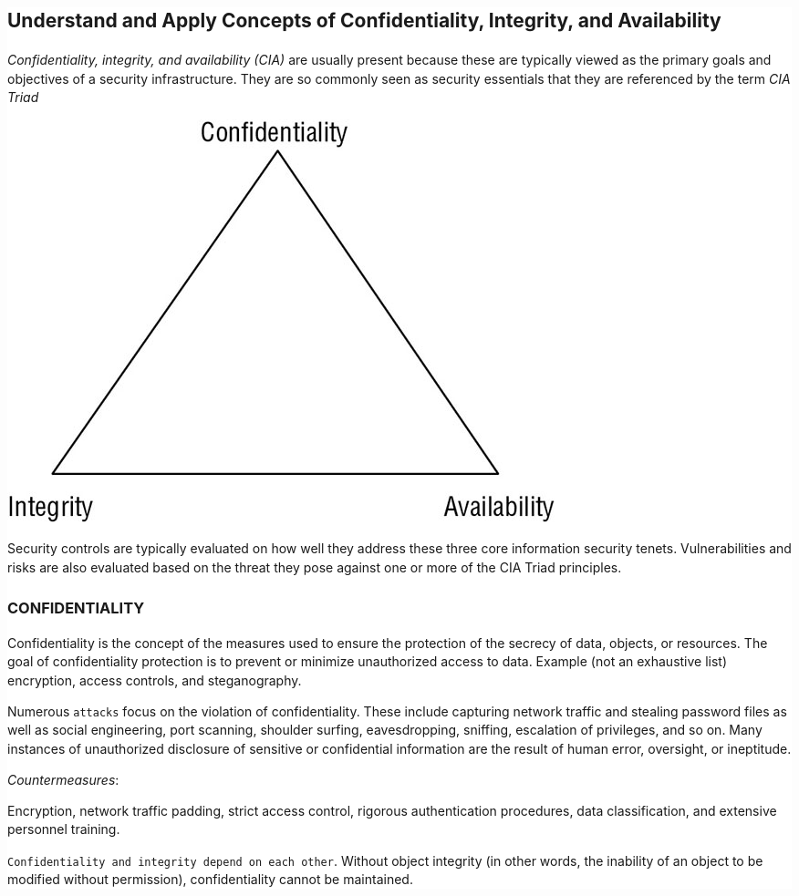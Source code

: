 ## Understand and Apply Concepts of Confidentiality, Integrity, and Availability

*Confidentiality, integrity, and availability (CIA)* are usually present because these are typically viewed as the primary goals and objectives of a security infrastructure. They are so commonly seen as security essentials that they are referenced by the term *CIA Triad*

![alt text](ciatriad.jpg)

Security controls are typically evaluated on how well they address these three core information security tenets. Vulnerabilities and risks are also evaluated based on the threat they pose against one or more of the CIA Triad principles.

### CONFIDENTIALITY

Confidentiality is the concept of the measures used to ensure the protection of the secrecy of data, objects, or resources. The goal of confidentiality protection is to prevent or minimize unauthorized access to data. Example (not an exhaustive list)  encryption, access controls, and steganography.

Numerous `attacks` focus on the violation of confidentiality. These include capturing network traffic and stealing password files as well as social engineering, port scanning, shoulder surfing, eavesdropping, sniffing, escalation of privileges, and so on.  Many instances of unauthorized disclosure of sensitive or confidential information are the result of human error, oversight, or ineptitude.

*Countermeasures*:

Encryption, network traffic padding, strict access control, rigorous authentication procedures, data classification, and extensive personnel training.

`Confidentiality and integrity depend on each other`. Without object integrity (in other words, the inability of an object to be modified without permission), confidentiality cannot be maintained.
